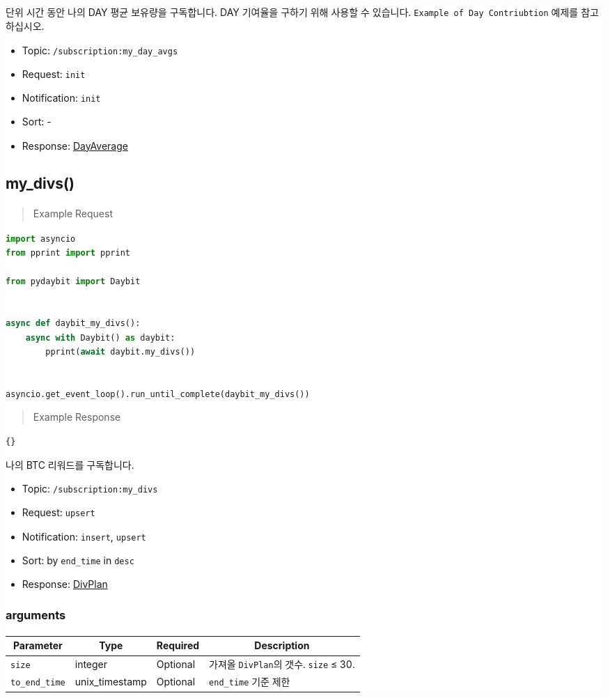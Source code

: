 단위 시간 동안 나의 DAY 평균 보유량을 구독합니다.
DAY 기여율을 구하기 위해 사용할 수 있습니다. `Example of Day Contriubtion` 예제를 참고하십시오.

* Topic: `/subscription:my_day_avgs`

* Request: `init`

* Notification: `init`

* Sort: -

* Response: [DayAverage](#day-average)


## my_divs()

> Example Request

```python
import asyncio
from pprint import pprint

from pydaybit import Daybit


async def daybit_my_divs():
    async with Daybit() as daybit:
        pprint(await daybit.my_divs())


asyncio.get_event_loop().run_until_complete(daybit_my_divs())
```

> Example Response

```python
{}
```

나의 BTC 리워드를 구독합니다.

* Topic: `/subscription:my_divs`

* Request: `upsert`

* Notification: `insert`, `upsert`

* Sort: by `end_time` in `desc`

* Response: [DivPlan](#div-plan)

### arguments

Parameter | Type | Required | Description
----------|------|----------|------------
`size` | integer | Optional | 가져올 `DivPlan`의 갯수. `size` ≤  30.
`to_end_time` | unix_timestamp | Optional | `end_time` 기준 제한
